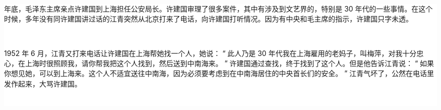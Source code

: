    年底，毛泽东主席亲点许建国到上海担任公安局长。许建国审理了很多案件，其中有涉及到文艺界的，特别是
  </span>
  <span class="s2">
   30
  </span>
  <span class="s1">
   年代的一些事情。在这个时候，多年没有同许建国讲过话的江青突然从北京打来了电话，向许建国打听情况。因为有中央和毛主席的指示，许建国只字未透。
  </span>
 </p>
 <p class="p1">
  <span class="s1">
  </span>
  <br/>
 </p>
 <p class="p2">
  <span class="s2">
   1952
  </span>
  <span class="s1">
   年
  </span>
  <span class="s2">
   6
  </span>
  <span class="s1">
   月，江青又打来电话让许建国在上海帮她找一个人，她说：
  </span>
  <span class="s2">
   “
  </span>
  <span class="s1">
   此人乃是
  </span>
  <span class="s2">
   30
  </span>
  <span class="s1">
   年代我在上海雇用的老妈子，叫梅萍，对我十分忠心，在上海时很照顾我，请你帮我把这个人找到，然后送到中南海来。
  </span>
  <span class="s2">
   ”
  </span>
  <span class="s1">
   许建国通过查找，终于找到了这个人。但是他告诉江青说：
  </span>
  <span class="s2">
   “
  </span>
  <span class="s1">
   如果你想见她，可以到上海来。这个人不适宜送往中南海，因为必须要考虑到在中南海居住的中央首长们的安全。
  </span>
  <span class="s2">
   ”
  </span>
  <span class="s1">
   江青气坏了，公然在电话里发作起来，大骂许建国。
  </span>
 </p>
 <p class="p1">
  <span class="s1">
  </span>
  <br/>
 </p>
 <p class="p2">